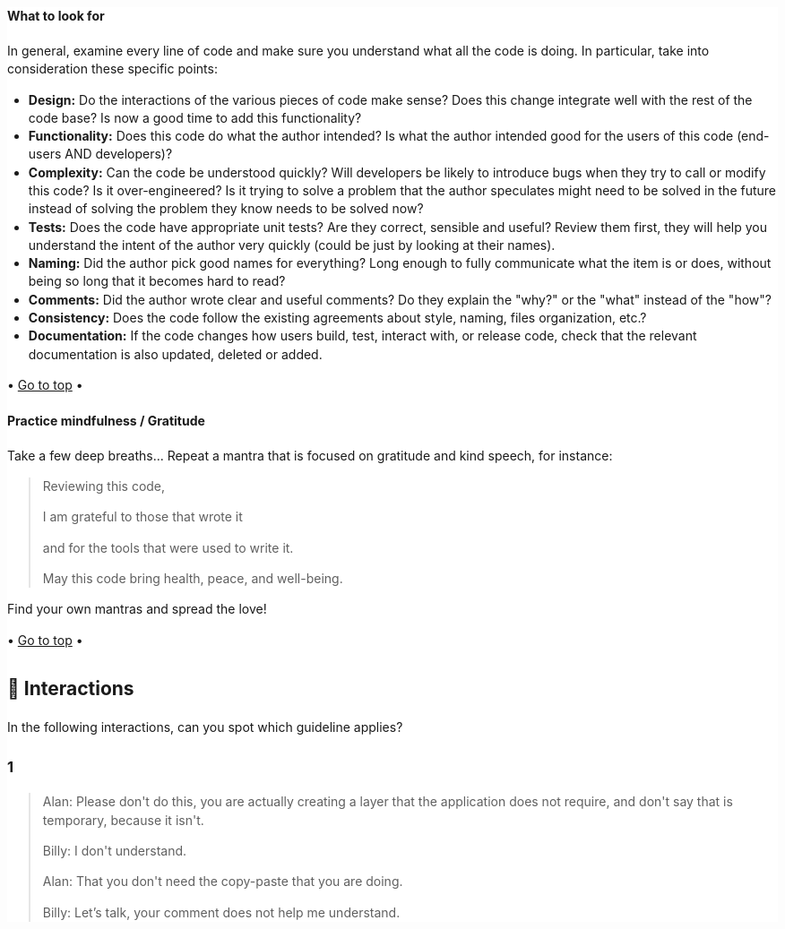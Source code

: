 #### What to look for

In general, examine every line of code and make sure you understand what all the code is doing. In particular, take into consideration these specific points:

- **Design:** Do the interactions of the various pieces of code make sense? Does this change integrate well with the rest of the code base? Is now a good time to add this functionality?
- **Functionality:** Does this code do what the author intended? Is what the author intended good for the users of this code (end-users AND developers)?
- **Complexity:** Can the code be understood quickly? Will developers be likely to introduce bugs when they try to call or modify this code? Is it over-engineered? Is it trying to solve a problem that the author speculates might need to be solved in the future instead of solving the problem they know needs to be solved now?
- **Tests:** Does the code have appropriate unit tests? Are they correct, sensible and useful? Review them first, they will help you understand the intent of the author very quickly (could be just by looking at their names).
- **Naming:** Did the author pick good names for everything? Long enough to fully communicate what the item is or does, without being so long that it becomes hard to read?
- **Comments:** Did the author wrote clear and useful comments? Do they explain the "why?" or the "what" instead of the "how"?
- **Consistency:** Does the code follow the existing agreements about style, naming, files organization, etc.?
- **Documentation:** If the code changes how users build, test, interact with, or release code, check that the relevant documentation is also updated, deleted or added.

• [Go to top](#-guidelines) •

#### Practice mindfulness / Gratitude

Take a few deep breaths... Repeat a mantra that is focused on gratitude and kind speech, for instance:

> Reviewing this code,
>
> I am grateful to those that wrote it
>
> and for the tools that were used to write it.
>
> May this code bring health, peace, and well-being.

Find your own mantras and spread the love!

• [Go to top](#-guidelines) •

## 📔 Interactions

In the following interactions, can you spot which guideline applies?

### 1

> Alan:
> Please don't do this, you are actually creating a layer that the application does not require, and don't say that is temporary, because it isn't.
>
> Billy:
> I don't understand.
>
> Alan:
> That you don't need the copy-paste that you are doing.
>
> Billy:
> Let’s talk, your comment does not help me understand.

